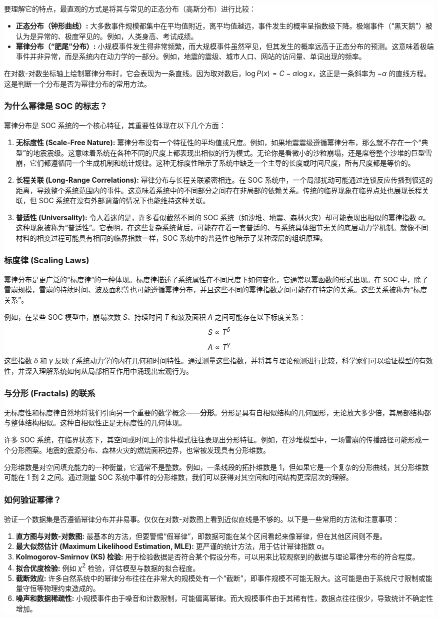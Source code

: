 要理解它的特点，最直观的方式是将其与常见的正态分布（高斯分布）进行比较：

*   **正态分布（钟形曲线）:** 大多数事件规模都集中在平均值附近，离平均值越远，事件发生的概率呈指数级下降。极端事件（“黑天鹅”）被认为是异常的、极度罕见的。例如，人类身高、考试成绩。
*   **幂律分布（“肥尾”分布）:** 小规模事件发生得非常频繁，而大规模事件虽然罕见，但其发生的概率远高于正态分布的预测。这意味着极端事件并非异常，而是系统内在动力学的一部分。例如，地震的震级、城市人口、网站的访问量、单词出现的频率。

在对数-对数坐标轴上绘制幂律分布时，它会表现为一条直线。因为取对数后，$\log P(x) = C - \alpha \log x$，这正是一条斜率为 $-\alpha$ 的直线方程。这是判断一个分布是否为幂律分布的常用方法。

### 为什么幂律是 SOC 的标志？

幂律分布是 SOC 系统的一个核心特征，其重要性体现在以下几个方面：

1.  **无标度性 (Scale-Free Nature):**
    幂律分布没有一个特征性的平均值或尺度。例如，如果地震震级遵循幂律分布，那么就不存在一个“典型”的地震震级。这意味着系统在各种不同的尺度上都表现出相似的行为模式。无论你是看微小的沙粒崩塌，还是席卷整个沙堆的巨型雪崩，它们都遵循同一个生成机制和统计规律。这种无标度性暗示了系统中缺乏一个主导的长度或时间尺度，所有尺度都是等价的。

2.  **长程关联 (Long-Range Correlations):**
    幂律分布与长程关联紧密相连。在 SOC 系统中，一个局部扰动可能通过连锁反应传播到很远的距离，导致整个系统范围内的事件。这意味着系统中的不同部分之间存在非局部的依赖关系。传统的临界现象在临界点处也展现长程关联，但 SOC 系统在没有外部调谐的情况下也能维持这种关联。

3.  **普适性 (Universality):**
    令人着迷的是，许多看似截然不同的 SOC 系统（如沙堆、地震、森林火灾）却可能表现出相似的幂律指数 $\alpha$。这种现象被称为“普适性”。它表明，在这些复杂系统背后，可能存在着一套普适的、与系统具体细节无关的底层动力学机制。就像不同材料的相变过程可能具有相同的临界指数一样，SOC 系统中的普适性也暗示了某种深层的组织原理。

### 标度律 (Scaling Laws)

幂律分布是更广泛的“标度律”的一种体现。标度律描述了系统属性在不同尺度下如何变化，它通常以幂函数的形式出现。在 SOC 中，除了雪崩规模，雪崩的持续时间、波及面积等也可能遵循幂律分布，并且这些不同的幂律指数之间可能存在特定的关系。这些关系被称为“标度关系”。

例如，在某些 SOC 模型中，崩塌次数 $S$、持续时间 $T$ 和波及面积 $A$ 之间可能存在以下标度关系：
$$S \propto T^{\delta}$$
$$A \propto T^{\gamma}$$
这些指数 $\delta$ 和 $\gamma$ 反映了系统动力学的内在几何和时间特性。通过测量这些指数，并将其与理论预测进行比较，科学家们可以验证模型的有效性，并深入理解系统如何从局部相互作用中涌现出宏观行为。

### 与分形 (Fractals) 的联系

无标度性和标度律自然地将我们引向另一个重要的数学概念——**分形**。分形是具有自相似结构的几何图形，无论放大多少倍，其局部结构都与整体结构相似。这种自相似性正是无标度性的几何体现。

许多 SOC 系统，在临界状态下，其空间或时间上的事件模式往往表现出分形特征。例如，在沙堆模型中，一场雪崩的传播路径可能形成一个分形图案。地震的震源分布、森林火灾的燃烧面积边界，也常被发现具有分形维数。

分形维数是对空间填充能力的一种衡量，它通常不是整数。例如，一条线段的拓扑维数是 1，但如果它是一个复杂的分形曲线，其分形维数可能在 1 到 2 之间。通过测量 SOC 系统中事件的分形维数，我们可以获得对其空间和时间结构更深层次的理解。

### 如何验证幂律？

验证一个数据集是否遵循幂律分布并非易事。仅仅在对数-对数图上看到近似直线是不够的。以下是一些常用的方法和注意事项：

1.  **直方图与对数-对数图:** 最基本的方法，但要警惕“假幂律”，即数据可能在某个区间看起来像幂律，但在其他区间则不是。
2.  **最大似然估计 (Maximum Likelihood Estimation, MLE):** 更严谨的统计方法，用于估计幂律指数 $\alpha$。
3.  **Kolmogorov-Smirnov (KS) 检验:** 用于检验数据是否符合某个假设分布，可以用来比较观察到的数据与理论幂律分布的符合程度。
4.  **拟合优度检验:** 例如 $\chi^2$ 检验，评估模型与数据的拟合程度。
5.  **截断效应:** 许多自然系统中的幂律分布往往在非常大的规模处有一个“截断”，即事件规模不可能无限大。这可能是由于系统尺寸限制或能量守恒等物理约束造成的。
6.  **噪声和数据稀疏性:** 小规模事件由于噪音和计数限制，可能偏离幂律。而大规模事件由于其稀有性，数据点往往很少，导致统计不确定性增加。
